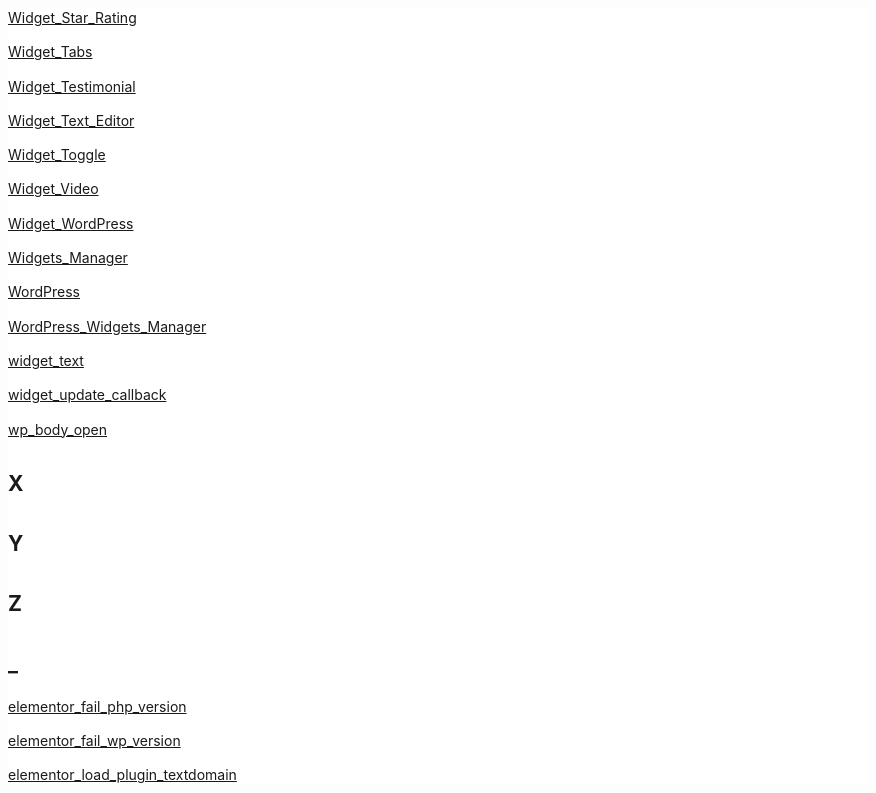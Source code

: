[Widget\_Star\_Rating](https://docs.wpdebuglog.com/plugin/elementor/2.9.6/class/Widget_Star_Rating)

[Widget\_Tabs](https://docs.wpdebuglog.com/plugin/elementor/2.9.6/class/Widget_Tabs)

[Widget\_Testimonial](https://docs.wpdebuglog.com/plugin/elementor/2.9.6/class/Widget_Testimonial)

[Widget\_Text\_Editor](https://docs.wpdebuglog.com/plugin/elementor/2.9.6/class/Widget_Text_Editor)

[Widget\_Toggle](https://docs.wpdebuglog.com/plugin/elementor/2.9.6/class/Widget_Toggle)

[Widget\_Video](https://docs.wpdebuglog.com/plugin/elementor/2.9.6/class/Widget_Video)

[Widget\_WordPress](https://docs.wpdebuglog.com/plugin/elementor/2.9.6/class/Widget_WordPress)

[Widgets\_Manager](https://docs.wpdebuglog.com/plugin/elementor/2.9.6/class/Widgets_Manager)

[WordPress](https://docs.wpdebuglog.com/plugin/elementor/2.9.6/class/WordPress)

[WordPress\_Widgets\_Manager](https://docs.wpdebuglog.com/plugin/elementor/2.9.6/class/WordPress_Widgets_Manager)

[widget\_text](https://docs.wpdebuglog.com/plugin/elementor/2.9.6/filter/widget_text)

[widget\_update\_callback](https://docs.wpdebuglog.com/plugin/elementor/2.9.6/filter/widget_update_callback)

[wp\_body\_open](https://docs.wpdebuglog.com/plugin/elementor/2.9.6/action/wp_body_open)

X
-

Y
-

Z
-

\_
--

[elementor\_fail\_php\_version](https://docs.wpdebuglog.com/plugin/elementor/2.9.6/function/elementor_fail_php_version)

[elementor\_fail\_wp\_version](https://docs.wpdebuglog.com/plugin/elementor/2.9.6/function/elementor_fail_wp_version)

[elementor\_load\_plugin\_textdomain](https://docs.wpdebuglog.com/plugin/elementor/2.9.6/function/elementor_load_plugin_textdomain)
